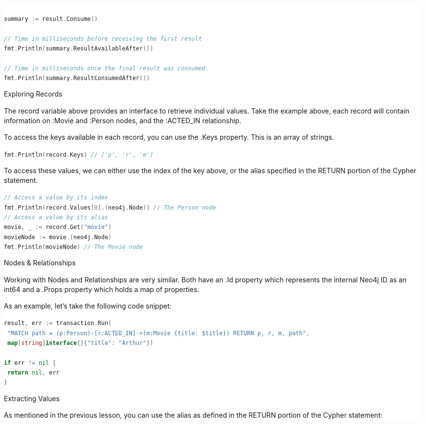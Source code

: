 ```go

summary := result.Consume()

// Time in milliseconds before receiving the first result
fmt.Println(summary.ResultAvailableAfter())

// Time in milliseconds once the final result was consumed
fmt.Println(summary.ResultConsumedAfter())
```

Exploring Records

The record variable above provides an interface to retrieve individual values. Take the example above, each record will contain information on :Movie and :Person nodes, and the :ACTED_IN relationship.

To access the keys available in each record, you can use the .Keys property. This is an array of strings.

```go
fmt.Println(record.Keys) // ['p', 'r', 'm']
```

To access these values, we can either use the index of the key above, or the alias specified in the RETURN portion of the Cypher statement.

```go
// Access a value by its index
fmt.Println(record.Values[0].(neo4j.Node)) // The Person node
// Access a value by its alias
movie, _ := record.Get("movie")
movieNode := movie.(neo4j.Node)
fmt.Println(movieNode) // The Movie node
```

Nodes & Relationships

Working with Nodes and Relationships are very similar. Both have an .Id property which represents the internal Neo4j ID as an int64 and a .Props property which holds a map of properties.

As an example, let’s take the following code snippet:

```go
result, err := transaction.Run(
 "MATCH path = (p:Person)-[r:ACTED_IN]->(m:Movie {title: $title}) RETURN p, r, m, path",
 map[string]interface{}{"title": "Arthur"})

if err != nil {
 return nil, err
}

```

Extracting Values

As mentioned in the previous lesson, you can use the alias as defined in the RETURN portion of the Cypher statement:

